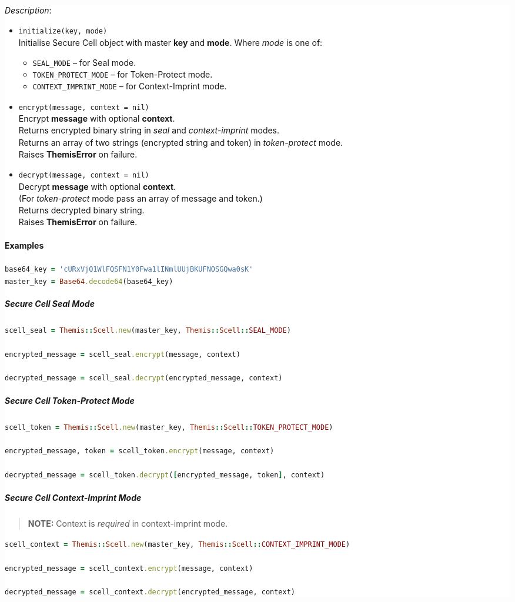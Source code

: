 _Description_:

- `initialize(key, mode)`<br/>
  Initialise Secure Cell object with master **key** and **mode**. Where _mode_ is one of:

    - `SEAL_MODE` – for Seal mode.
    - `TOKEN_PROTECT_MODE` – for Token-Protect mode.
    - `CONTEXT_IMPRINT_MODE` – for Context-Imprint mode.

- `encrypt(message, context = nil)`<br/>
  Encrypt **message** with optional **context**.<br/>
  Returns encrypted binary string in _seal_ and _context-imprint_ modes.<br/>
  Returns an array of two strings (encrypted string and token) in _token-protect_ mode.<br/>
  Raises **ThemisError** on failure.

- `decrypt(message, context = nil)`<br/>
  Decrypt **message** with optional **context**.<br/>
  (For _token-protect_ mode pass an array of message and token.)<br/>
  Returns decrypted binary string.<br/>
  Raises **ThemisError** on failure.

#### Examples

```ruby
base64_key = 'cURxVjQ1WlFQSFN1Y0Fwa1lINmlUUjBKUFNOSGQwa0sK'
master_key = Base64.decode64(base64_key)
```

##### Secure Cell Seal Mode

```ruby
scell_seal = Themis::Scell.new(master_key, Themis::Scell::SEAL_MODE)

encrypted_message = scell_seal.encrypt(message, context)

decrypted_message = scell_seal.decrypt(encrypted_message, context)
```

##### Secure Cell Token-Protect Mode

```ruby
scell_token = Themis::Scell.new(master_key, Themis::Scell::TOKEN_PROTECT_MODE)

encrypted_message, token = scell_token.encrypt(message, context)

decrypted_message = scell_token.decrypt([encrypted_message, token], context)
```

##### Secure Cell Context-Imprint Mode

> **NOTE:**
> Context is _required_ in context-imprint mode.

```ruby
scell_context = Themis::Scell.new(master_key, Themis::Scell::CONTEXT_IMPRINT_MODE)

encrypted_message = scell_context.encrypt(message, context)

decrypted_message = scell_context.decrypt(encrypted_message, context)
```
